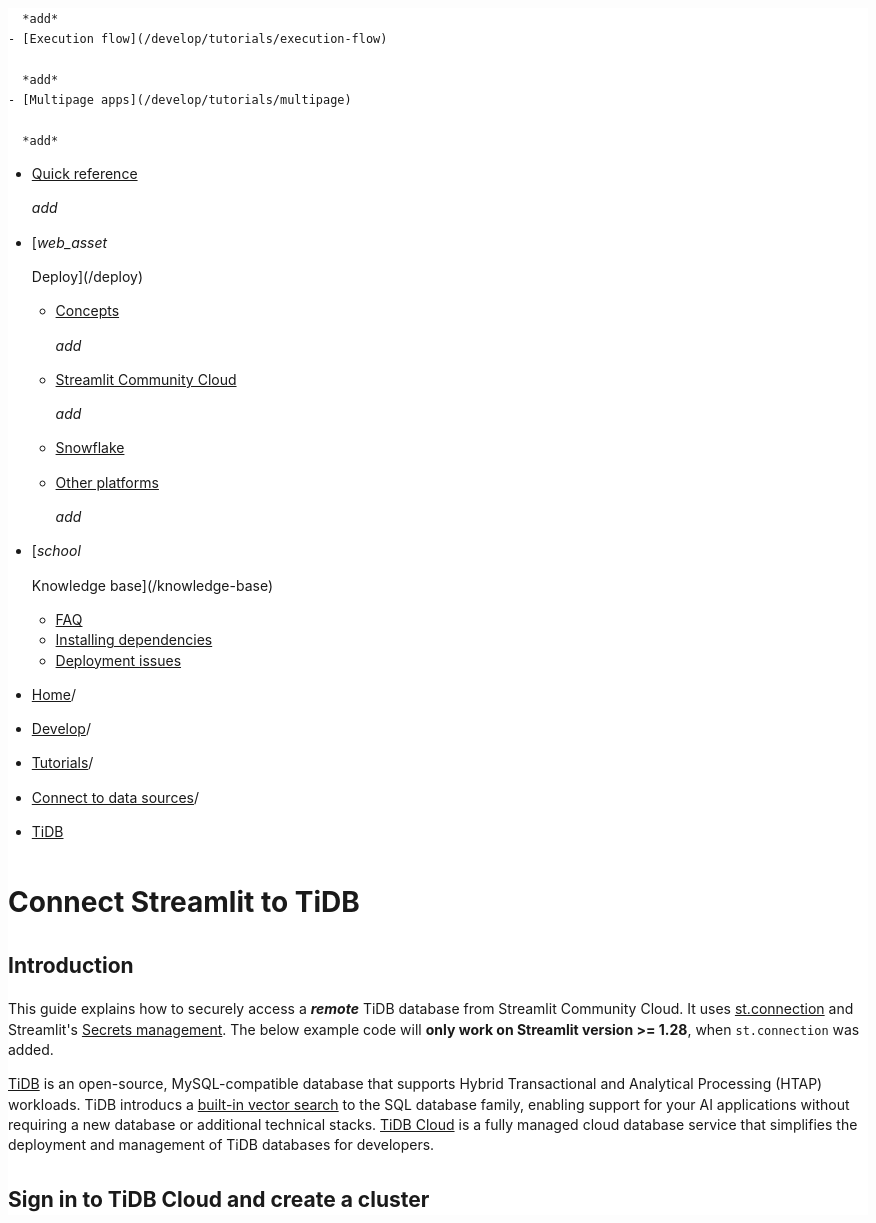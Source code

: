       *add*
    - [Execution flow](/develop/tutorials/execution-flow)

      *add*
    - [Multipage apps](/develop/tutorials/multipage)

      *add*
  + [Quick reference](/develop/quick-reference)

    *add*
* [*web\_asset*

  Deploy](/deploy)
  + [Concepts](/deploy/concepts)

    *add*
  + [Streamlit Community Cloud](/deploy/streamlit-community-cloud)

    *add*
  + [Snowflake](/deploy/snowflake)
  + [Other platforms](/deploy/tutorials)

    *add*
* [*school*

  Knowledge base](/knowledge-base)
  + [FAQ](/knowledge-base/using-streamlit)
  + [Installing dependencies](/knowledge-base/dependencies)
  + [Deployment issues](/knowledge-base/deploy)

* [Home](/)/
* [Develop](/develop)/
* [Tutorials](/develop/tutorials)/
* [Connect to data sources](/develop/tutorials/databases)/
* [TiDB](/develop/tutorials/databases/tidb)

Connect Streamlit to TiDB
=========================

Introduction
------------

This guide explains how to securely access a ***remote*** TiDB database from Streamlit Community Cloud. It uses [st.connection](/develop/api-reference/connections/st.connection) and Streamlit's [Secrets management](/develop/concepts/connections/secrets-management). The below example code will **only work on Streamlit version >= 1.28**, when `st.connection` was added.

[TiDB](https://www.pingcap.com/tidb/) is an open-source, MySQL-compatible database that supports Hybrid Transactional and Analytical Processing (HTAP) workloads. TiDB introducs a [built-in vector search](https://www.pingcap.com/ai/) to the SQL database family, enabling support for your AI applications without requiring a new database or additional technical stacks. [TiDB Cloud](https://tidb.cloud/) is a fully managed cloud database service that simplifies the deployment and management of TiDB databases for developers.

Sign in to TiDB Cloud and create a cluster
------------------------------------------

